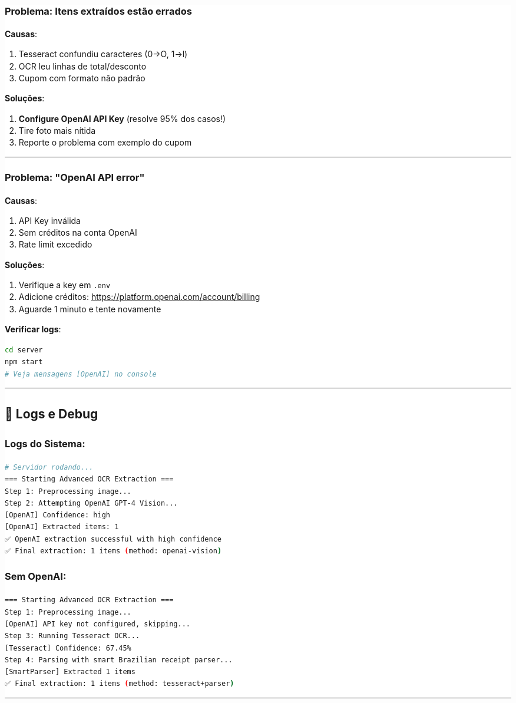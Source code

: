 
### Problema: Itens extraídos estão errados

**Causas**:
1. Tesseract confundiu caracteres (0→O, 1→l)
2. OCR leu linhas de total/desconto
3. Cupom com formato não padrão

**Soluções**:
1. **Configure OpenAI API Key** (resolve 95% dos casos!)
2. Tire foto mais nítida
3. Reporte o problema com exemplo do cupom

---

### Problema: "OpenAI API error"

**Causas**:
1. API Key inválida
2. Sem créditos na conta OpenAI
3. Rate limit excedido

**Soluções**:
1. Verifique a key em `.env`
2. Adicione créditos: https://platform.openai.com/account/billing
3. Aguarde 1 minuto e tente novamente

**Verificar logs**:
```bash
cd server
npm start
# Veja mensagens [OpenAI] no console
```

---

## 📝 Logs e Debug

### Logs do Sistema:

```bash
# Servidor rodando...
=== Starting Advanced OCR Extraction ===
Step 1: Preprocessing image...
Step 2: Attempting OpenAI GPT-4 Vision...
[OpenAI] Confidence: high
[OpenAI] Extracted items: 1
✅ OpenAI extraction successful with high confidence
✅ Final extraction: 1 items (method: openai-vision)
```

### Sem OpenAI:

```bash
=== Starting Advanced OCR Extraction ===
Step 1: Preprocessing image...
[OpenAI] API key not configured, skipping...
Step 3: Running Tesseract OCR...
[Tesseract] Confidence: 67.45%
Step 4: Parsing with smart Brazilian receipt parser...
[SmartParser] Extracted 1 items
✅ Final extraction: 1 items (method: tesseract+parser)
```

---